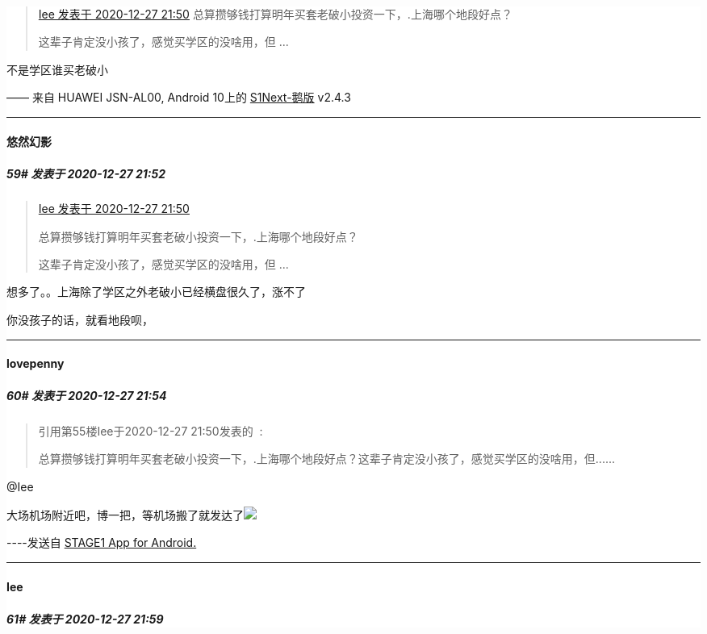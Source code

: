 <blockquote><a href="httphttps://bbs.saraba1st.com/2b/forum.php?mod=redirect&amp;goto=findpost&amp;pid=49862020&amp;ptid=1979755" target="_blank">Iee 发表于 2020-12-27 21:50</a>
总算攒够钱打算明年买套老破小投资一下，.上海哪个地段好点？

这辈子肯定没小孩了，感觉买学区的没啥用，但 ...</blockquote>
不是学区谁买老破小

—— 来自 HUAWEI JSN-AL00, Android 10上的 [S1Next-鹅版](https://github.com/ykrank/S1-Next/releases) v2.4.3







*****

####  悠然幻影  
##### 59#       发表于 2020-12-27 21:52



<blockquote><a href="httphttps://bbs.saraba1st.com/2b/forum.php?mod=redirect&amp;goto=findpost&amp;pid=49862020&amp;ptid=1979755" target="_blank">Iee 发表于 2020-12-27 21:50</a>

总算攒够钱打算明年买套老破小投资一下，.上海哪个地段好点？

这辈子肯定没小孩了，感觉买学区的没啥用，但 ...</blockquote>
想多了。。上海除了学区之外老破小已经横盘很久了，涨不了


你没孩子的话，就看地段呗，







*****

####  lovepenny  
##### 60#       发表于 2020-12-27 21:54



<blockquote>引用第55楼Iee于2020-12-27 21:50发表的  :

总算攒够钱打算明年买套老破小投资一下，.上海哪个地段好点？这辈子肯定没小孩了，感觉买学区的没啥用，但......</blockquote>
@Iee

大场机场附近吧，博一把，等机场搬了就发达了<img src="https://static.saraba1st.com/image/smiley/face2017/037.png" referrerpolicy="no-referrer">


----发送自 [STAGE1 App for Android.](http://stage1.5j4m.com/?1.33)







*****

####  Iee  
##### 61#       发表于 2020-12-27 21:59
